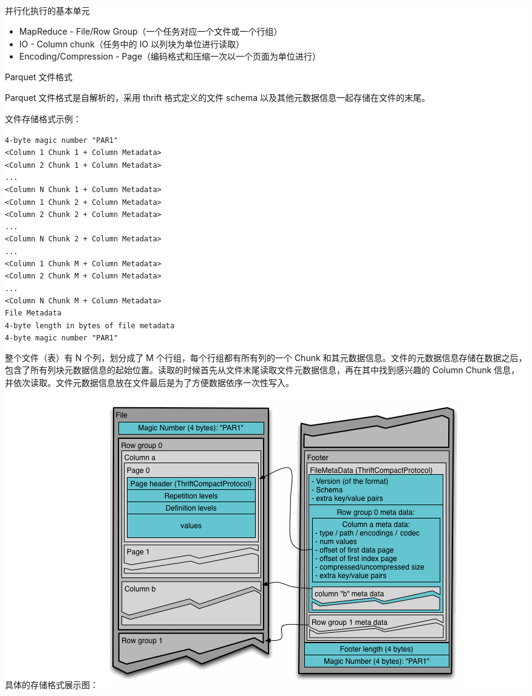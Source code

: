 并行化执行的基本单元

* MapReduce - File/Row Group（一个任务对应一个文件或一个行组）
* IO - Column chunk（任务中的 IO 以列块为单位进行读取）
* Encoding/Compression - Page（编码格式和压缩一次以一个页面为单位进行）

Parquet 文件格式

Parquet 文件格式是自解析的，采用 thrift 格式定义的文件 schema 以及其他元数据信息一起存储在文件的末尾。

文件存储格式示例：
```
4-byte magic number "PAR1"
<Column 1 Chunk 1 + Column Metadata>
<Column 2 Chunk 1 + Column Metadata>
...
<Column N Chunk 1 + Column Metadata>
<Column 1 Chunk 2 + Column Metadata>
<Column 2 Chunk 2 + Column Metadata>
...
<Column N Chunk 2 + Column Metadata>
...
<Column 1 Chunk M + Column Metadata>
<Column 2 Chunk M + Column Metadata>
...
<Column N Chunk M + Column Metadata>
File Metadata
4-byte length in bytes of file metadata
4-byte magic number "PAR1"
```

整个文件（表）有 N 个列，划分成了 M 个行组，每个行组都有所有列的一个 Chunk 和其元数据信息。文件的元数据信息存储在数据之后，包含了所有列块元数据信息的起始位置。读取的时候首先从文件末尾读取文件元数据信息，再在其中找到感兴趣的 Column Chunk 信息，并依次读取。文件元数据信息放在文件最后是为了方便数据依序一次性写入。

具体的存储格式展示图：
![图 12](/img/parquet-format/fig-12.gif)
